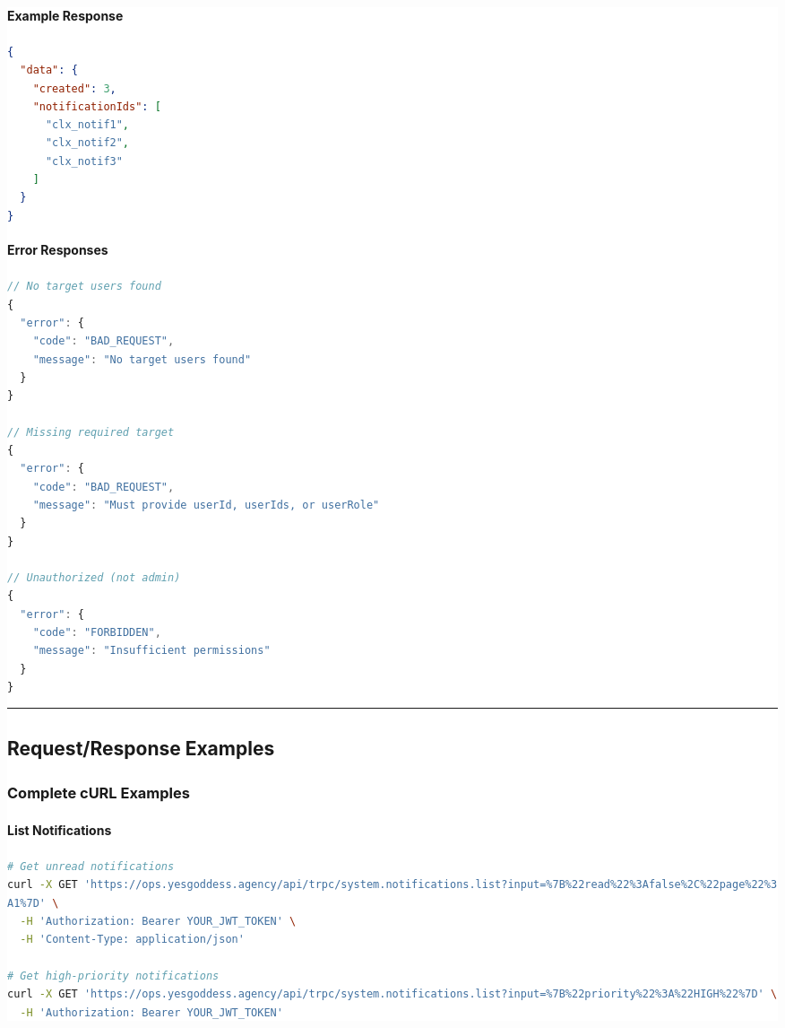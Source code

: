 #### Example Response

```json
{
  "data": {
    "created": 3,
    "notificationIds": [
      "clx_notif1",
      "clx_notif2",
      "clx_notif3"
    ]
  }
}
```

#### Error Responses

```typescript
// No target users found
{
  "error": {
    "code": "BAD_REQUEST",
    "message": "No target users found"
  }
}

// Missing required target
{
  "error": {
    "code": "BAD_REQUEST",
    "message": "Must provide userId, userIds, or userRole"
  }
}

// Unauthorized (not admin)
{
  "error": {
    "code": "FORBIDDEN",
    "message": "Insufficient permissions"
  }
}
```

---

## Request/Response Examples

### Complete cURL Examples

#### List Notifications

```bash
# Get unread notifications
curl -X GET 'https://ops.yesgoddess.agency/api/trpc/system.notifications.list?input=%7B%22read%22%3Afalse%2C%22page%22%3A1%7D' \
  -H 'Authorization: Bearer YOUR_JWT_TOKEN' \
  -H 'Content-Type: application/json'

# Get high-priority notifications
curl -X GET 'https://ops.yesgoddess.agency/api/trpc/system.notifications.list?input=%7B%22priority%22%3A%22HIGH%22%7D' \
  -H 'Authorization: Bearer YOUR_JWT_TOKEN'
```
